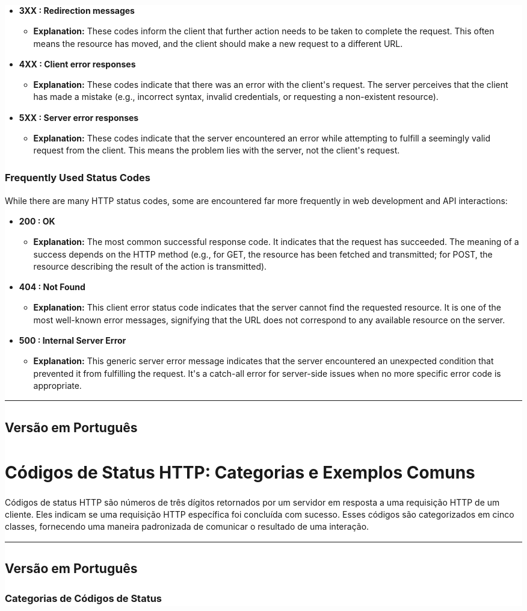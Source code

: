 * **3XX : Redirection messages**
    * **Explanation:** These codes inform the client that further action needs to be taken to complete the request. This often means the resource has moved, and the client should make a new request to a different URL.

* **4XX : Client error responses**
    * **Explanation:** These codes indicate that there was an error with the client's request. The server perceives that the client has made a mistake (e.g., incorrect syntax, invalid credentials, or requesting a non-existent resource).

* **5XX : Server error responses**
    * **Explanation:** These codes indicate that the server encountered an error while attempting to fulfill a seemingly valid request from the client. This means the problem lies with the server, not the client's request.

### Frequently Used Status Codes

While there are many HTTP status codes, some are encountered far more frequently in web development and API interactions:

* **200 : OK**
    * **Explanation:** The most common successful response code. It indicates that the request has succeeded. The meaning of a success depends on the HTTP method (e.g., for GET, the resource has been fetched and transmitted; for POST, the resource describing the result of the action is transmitted).

* **404 : Not Found**
    * **Explanation:** This client error status code indicates that the server cannot find the requested resource. It is one of the most well-known error messages, signifying that the URL does not correspond to any available resource on the server.

* **500 : Internal Server Error**
    * **Explanation:** This generic server error message indicates that the server encountered an unexpected condition that prevented it from fulfilling the request. It's a catch-all error for server-side issues when no more specific error code is appropriate.

---

## Versão em Português

# Códigos de Status HTTP: Categorias e Exemplos Comuns

Códigos de status HTTP são números de três dígitos retornados por um servidor em resposta a uma requisição HTTP de um cliente. Eles indicam se uma requisição HTTP específica foi concluída com sucesso. Esses códigos são categorizados em cinco classes, fornecendo uma maneira padronizada de comunicar o resultado de uma interação.

---

## Versão em Português

### Categorias de Códigos de Status
